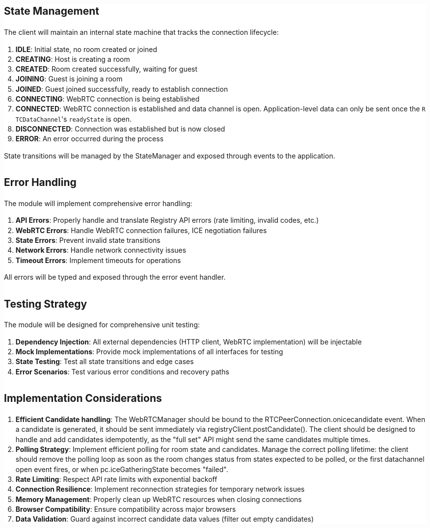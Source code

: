 ## State Management

The client will maintain an internal state machine that tracks the connection lifecycle:

1. **IDLE**: Initial state, no room created or joined
2. **CREATING**: Host is creating a room
3. **CREATED**: Room created successfully, waiting for guest
4. **JOINING**: Guest is joining a room
5. **JOINED**: Guest joined successfully, ready to establish connection
6. **CONNECTING**: WebRTC connection is being established
7. **CONNECTED**: WebRTC connection is established and data channel is open. Application-level data can only be sent once the `RTCDataChannel`'s `readyState` is open.
8. **DISCONNECTED**: Connection was established but is now closed
9. **ERROR**: An error occurred during the process

State transitions will be managed by the StateManager and exposed through events to the application.

## Error Handling

The module will implement comprehensive error handling:

1. **API Errors**: Properly handle and translate Registry API errors (rate limiting, invalid codes, etc.)
2. **WebRTC Errors**: Handle WebRTC connection failures, ICE negotiation failures
3. **State Errors**: Prevent invalid state transitions
4. **Network Errors**: Handle network connectivity issues
5. **Timeout Errors**: Implement timeouts for operations

All errors will be typed and exposed through the error event handler.

## Testing Strategy

The module will be designed for comprehensive unit testing:

1. **Dependency Injection**: All external dependencies (HTTP client, WebRTC implementation) will be injectable
2. **Mock Implementations**: Provide mock implementations of all interfaces for testing
3. **State Testing**: Test all state transitions and edge cases
4. **Error Scenarios**: Test various error conditions and recovery paths

## Implementation Considerations

1. **Efficient Candidate handling**: The WebRTCManager should be bound to the RTCPeerConnection.onicecandidate event. When a candidate is generated, it should be sent immediately via registryClient.postCandidate(). The client should be designed to handle and add candidates idempotently, as the "full set" API might send the same candidates multiple times.
2. **Polling Strategy**: Implement efficient polling for room state and candidates. Manage the correct polling lifetime: the client should remove the polling loop as soon as the room changes status from states expected to be polled, or the first datachannel open event fires, or when pc.iceGatheringState becomes "failed".
3. **Rate Limiting**: Respect API rate limits with exponential backoff
4. **Connection Resilience**: Implement reconnection strategies for temporary network issues
5. **Memory Management**: Properly clean up WebRTC resources when closing connections
6. **Browser Compatibility**: Ensure compatibility across major browsers
7. **Data Validation**: Guard against incorrect candidate data values (filter out empty candidates)
